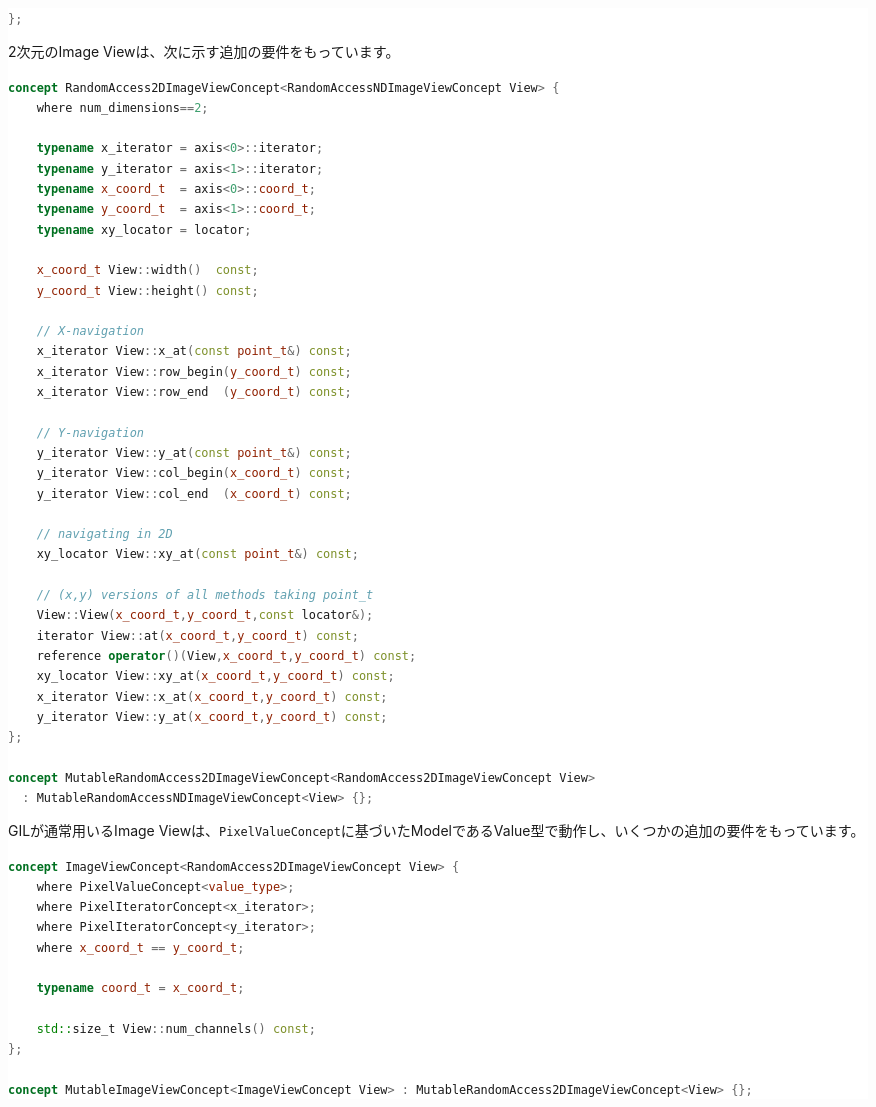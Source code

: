 ```cpp
};
```

2次元のImage Viewは、次に示す追加の要件をもっています。

```cpp
concept RandomAccess2DImageViewConcept<RandomAccessNDImageViewConcept View> {
    where num_dimensions==2;

    typename x_iterator = axis<0>::iterator;
    typename y_iterator = axis<1>::iterator;
    typename x_coord_t  = axis<0>::coord_t;
    typename y_coord_t  = axis<1>::coord_t;
    typename xy_locator = locator;

    x_coord_t View::width()  const;
    y_coord_t View::height() const;

    // X-navigation
    x_iterator View::x_at(const point_t&) const;
    x_iterator View::row_begin(y_coord_t) const;
    x_iterator View::row_end  (y_coord_t) const;

    // Y-navigation
    y_iterator View::y_at(const point_t&) const;
    y_iterator View::col_begin(x_coord_t) const;
    y_iterator View::col_end  (x_coord_t) const;

    // navigating in 2D
    xy_locator View::xy_at(const point_t&) const;

    // (x,y) versions of all methods taking point_t
    View::View(x_coord_t,y_coord_t,const locator&);
    iterator View::at(x_coord_t,y_coord_t) const;
    reference operator()(View,x_coord_t,y_coord_t) const;
    xy_locator View::xy_at(x_coord_t,y_coord_t) const;
    x_iterator View::x_at(x_coord_t,y_coord_t) const;
    y_iterator View::y_at(x_coord_t,y_coord_t) const;
};

concept MutableRandomAccess2DImageViewConcept<RandomAccess2DImageViewConcept View>
  : MutableRandomAccessNDImageViewConcept<View> {};
```

GILが通常用いるImage Viewは、`PixelValueConcept`に基づいたModelであるValue型で動作し、いくつかの追加の要件をもっています。

```cpp
concept ImageViewConcept<RandomAccess2DImageViewConcept View> {
    where PixelValueConcept<value_type>;
    where PixelIteratorConcept<x_iterator>;
    where PixelIteratorConcept<y_iterator>;
    where x_coord_t == y_coord_t;

    typename coord_t = x_coord_t;

    std::size_t View::num_channels() const;
};

concept MutableImageViewConcept<ImageViewConcept View> : MutableRandomAccess2DImageViewConcept<View> {};
```
